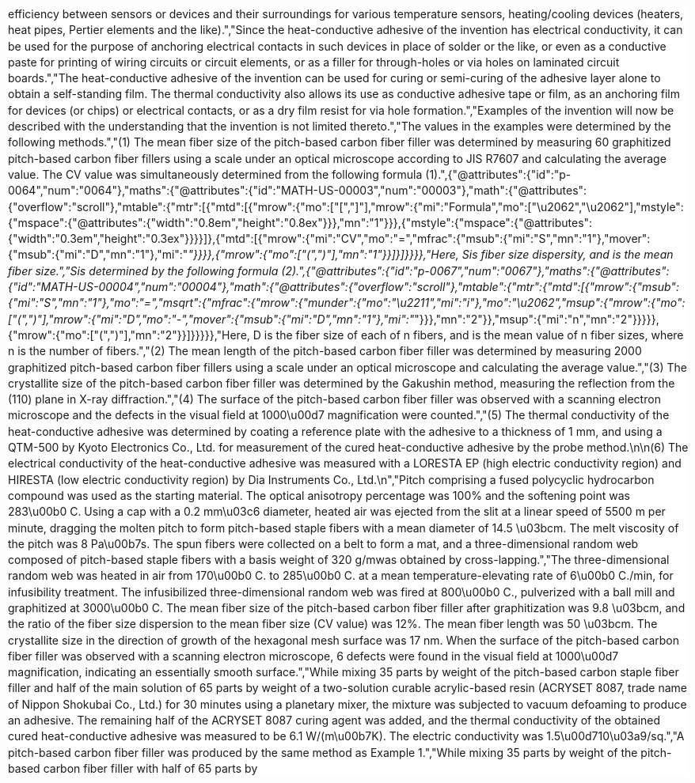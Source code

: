 efficiency between sensors or devices and their surroundings for various temperature sensors, heating\/cooling devices (heaters, heat pipes, Pertier elements and the like).","Since the heat-conductive adhesive of the invention has electrical conductivity, it can be used for the purpose of anchoring electrical contacts in such devices in place of solder or the like, or even as a conductive paste for printing of wiring circuits or circuit elements, or as a filler for through-holes or via holes on laminated circuit boards.","The heat-conductive adhesive of the invention can be used for curing or semi-curing of the adhesive layer alone to obtain a self-standing film. The thermal conductivity also allows its use as conductive adhesive tape or film, as an anchoring film for devices (or chips) or electrical contacts, or as a dry film resist for via hole formation.","Examples of the invention will now be described with the understanding that the invention is not limited thereto.","The values in the examples were determined by the following methods.","(1) The mean fiber size of the pitch-based carbon fiber filler was determined by measuring 60 graphitized pitch-based carbon fiber fillers using a scale under an optical microscope according to JIS R7607 and calculating the average value. The CV value was simultaneously determined from the following formula (1).",{"@attributes":{"id":"p-0064","num":"0064"},"maths":{"@attributes":{"id":"MATH-US-00003","num":"00003"},"math":{"@attributes":{"overflow":"scroll"},"mtable":{"mtr":[{"mtd":[{"mrow":{"mo":["[","]"],"mrow":{"mi":"Formula","mo":["\u2062","\u2062"],"mstyle":{"mspace":{"@attributes":{"width":"0.8em","height":"0.8ex"}}},"mn":"1"}}},{"mstyle":{"mspace":{"@attributes":{"width":"0.3em","height":"0.3ex"}}}}]},{"mtd":[{"mrow":{"mi":"CV","mo":"=","mfrac":{"msub":{"mi":"S","mn":"1"},"mover":{"msub":{"mi":"D","mn":"1"},"mi":"_"}}}},{"mrow":{"mo":["(",")"],"mn":"1"}}]}]}}}},"Here, Sis fiber size dispersity, and is the mean fiber size.","Sis determined by the following formula (2).",{"@attributes":{"id":"p-0067","num":"0067"},"maths":{"@attributes":{"id":"MATH-US-00004","num":"00004"},"math":{"@attributes":{"overflow":"scroll"},"mtable":{"mtr":{"mtd":[{"mrow":{"msub":{"mi":"S","mn":"1"},"mo":"=","msqrt":{"mfrac":{"mrow":{"munder":{"mo":"\u2211","mi":"i"},"mo":"\u2062","msup":{"mrow":{"mo":["(",")"],"mrow":{"mi":"D","mo":"-","mover":{"msub":{"mi":"D","mn":"1"},"mi":"_"}}},"mn":"2"}},"msup":{"mi":"n","mn":"2"}}}}},{"mrow":{"mo":["(",")"],"mn":"2"}}]}}}}},"Here, D is the fiber size of each of n fibers, and is the mean value of n fiber sizes, where n is the number of fibers.","(2) The mean length of the pitch-based carbon fiber filler was determined by measuring 2000 graphitized pitch-based carbon fiber fillers using a scale under an optical microscope and calculating the average value.","(3) The crystallite size of the pitch-based carbon fiber filler was determined by the Gakushin method, measuring the reflection from the (110) plane in X-ray diffraction.","(4) The surface of the pitch-based carbon fiber filler was observed with a scanning electron microscope and the defects in the visual field at 1000\u00d7 magnification were counted.","(5) The thermal conductivity of the heat-conductive adhesive was determined by coating a reference plate with the adhesive to a thickness of 1 mm, and using a QTM-500 by Kyoto Electronics Co., Ltd. for measurement of the cured heat-conductive adhesive by the probe method.\n\n(6) The electrical conductivity of the heat-conductive adhesive was measured with a LORESTA EP (high electric conductivity region) and HIRESTA (low electric conductivity region) by Dia Instruments Co., Ltd.\n","Pitch comprising a fused polycyclic hydrocarbon compound was used as the starting material. The optical anisotropy percentage was 100% and the softening point was 283\u00b0 C. Using a cap with a 0.2 mm\u03c6 diameter, heated air was ejected from the slit at a linear speed of 5500 m per minute, dragging the molten pitch to form pitch-based staple fibers with a mean diameter of 14.5 \u03bcm. The melt viscosity of the pitch was 8 Pa\u00b7s. The spun fibers were collected on a belt to form a mat, and a three-dimensional random web composed of pitch-based staple fibers with a basis weight of 320 g\/mwas obtained by cross-lapping.","The three-dimensional random web was heated in air from 170\u00b0 C. to 285\u00b0 C. at a mean temperature-elevating rate of 6\u00b0 C.\/min, for infusibility treatment. The infusibilized three-dimensional random web was fired at 800\u00b0 C., pulverized with a ball mill and graphitized at 3000\u00b0 C. The mean fiber size of the pitch-based carbon fiber filler after graphitization was 9.8 \u03bcm, and the ratio of the fiber size dispersion to the mean fiber size (CV value) was 12%. The mean fiber length was 50 \u03bcm. The crystallite size in the direction of growth of the hexagonal mesh surface was 17 nm. When the surface of the pitch-based carbon fiber filler was observed with a scanning electron microscope, 6 defects were found in the visual field at 1000\u00d7 magnification, indicating an essentially smooth surface.","While mixing 35 parts by weight of the pitch-based carbon staple fiber filler and half of the main solution of 65 parts by weight of a two-solution curable acrylic-based resin (ACRYSET 8087, trade name of Nippon Shokubai Co., Ltd.) for 30 minutes using a planetary mixer, the mixture was subjected to vacuum defoaming to produce an adhesive. The remaining half of the ACRYSET 8087 curing agent was added, and the thermal conductivity of the obtained cured heat-conductive adhesive was measured to be 6.1 W\/(m\u00b7K). The electric conductivity was 1.5\u00d710\u03a9\/sq.","A pitch-based carbon fiber filler was produced by the same method as Example 1.","While mixing 35 parts by weight of the pitch-based carbon fiber filler with half of 65 parts by
